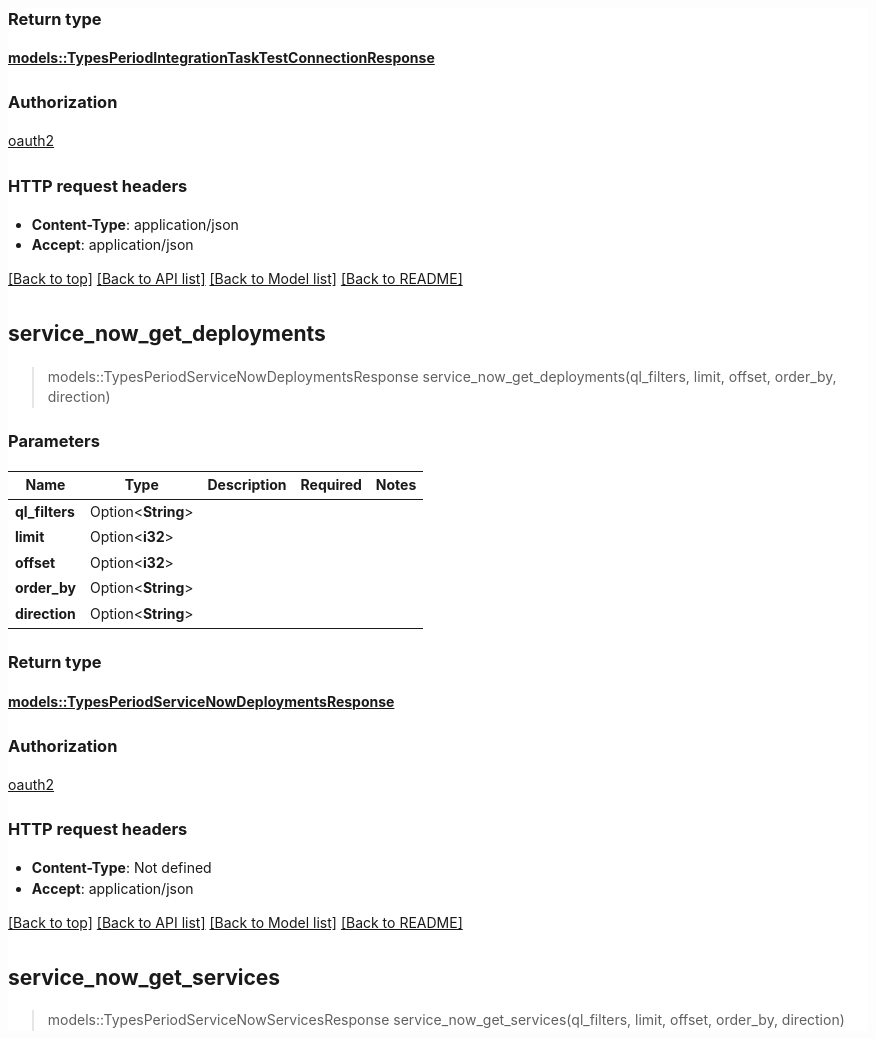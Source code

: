 ### Return type

[**models::TypesPeriodIntegrationTaskTestConnectionResponse**](types.IntegrationTaskTestConnectionResponse.md)

### Authorization

[oauth2](../README.md#oauth2)

### HTTP request headers

- **Content-Type**: application/json
- **Accept**: application/json

[[Back to top]](#) [[Back to API list]](../README.md#documentation-for-api-endpoints) [[Back to Model list]](../README.md#documentation-for-models) [[Back to README]](../README.md)

## service_now_get_deployments

> models::TypesPeriodServiceNowDeploymentsResponse service_now_get_deployments(ql_filters, limit, offset, order_by, direction)

### Parameters

Name | Type | Description  | Required | Notes
------------- | ------------- | ------------- | ------------- | -------------
**ql_filters** | Option<**String**> |  |  |
**limit** | Option<**i32**> |  |  |
**offset** | Option<**i32**> |  |  |
**order_by** | Option<**String**> |  |  |
**direction** | Option<**String**> |  |  |

### Return type

[**models::TypesPeriodServiceNowDeploymentsResponse**](types.ServiceNowDeploymentsResponse.md)

### Authorization

[oauth2](../README.md#oauth2)

### HTTP request headers

- **Content-Type**: Not defined
- **Accept**: application/json

[[Back to top]](#) [[Back to API list]](../README.md#documentation-for-api-endpoints) [[Back to Model list]](../README.md#documentation-for-models) [[Back to README]](../README.md)

## service_now_get_services

> models::TypesPeriodServiceNowServicesResponse service_now_get_services(ql_filters, limit, offset, order_by, direction)
